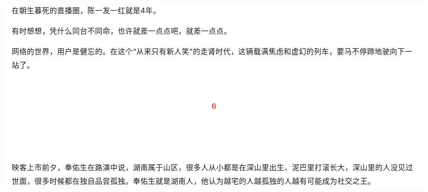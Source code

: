 <span style="font-size: 15px;letter-spacing: 0.5px;">
</span>
</p>
<p style="margin-left: 16px;margin-right: 16px;line-height: 2em;">
<span style="font-size: 15px;letter-spacing: 0.5px;">
          在朝生暮死的直播圈，陈一发一红就是4年。
         </span>
</p>
<p style="margin-left: 16px;margin-right: 16px;line-height: 2em;">
<span style="font-size: 15px;letter-spacing: 0.5px;">
</span>
</p>
<p style="margin-left: 16px;margin-right: 16px;line-height: 2em;">
<span style="font-size: 15px;letter-spacing: 0.5px;">
          有时想想，凭什么同台不同命，也许就差一点点吧，就差一点点。
         </span>
</p>
<p style="margin-left: 16px;margin-right: 16px;line-height: 2em;">
<span style="font-size: 15px;letter-spacing: 0.5px;">
</span>
</p>
<p style="margin-left: 16px;margin-right: 16px;line-height: 2em;">
<span style="font-size: 15px;letter-spacing: 0.5px;">
          网络的世界，用户是健忘的。在这个“从来只有新人笑”的走肾时代，这辆载满焦虑和虚幻的列车，要马不停蹄地驶向下一站了。
         </span>
</p>
<p style="margin-left: 16px;margin-right: 16px;line-height: 2em;">
<span style="font-size: 15px;letter-spacing: 0.5px;">
</span>
</p>
<p style="margin-left: 16px;margin-right: 16px;line-height: 2em;">
<span style="font-size: 15px;letter-spacing: 0.5px;">
<br/>
</span>
</p>
<p style="text-align: center;margin-left: 16px;margin-right: 16px;line-height: 2em;">
<span style="letter-spacing: 0.5px;">
<strong>
<span style="font-size: 15px;letter-spacing: 0.5px;color: rgb(255, 76, 65);">
            6
           </span>
</strong>
</span>
</p>
<p style="margin-left: 16px;margin-right: 16px;line-height: 2em;">
<span style="font-size: 15px;letter-spacing: 0.5px;">
<br/>
</span>
</p>
<p style="margin-left: 16px;margin-right: 16px;line-height: 2em;">
<span style="font-size: 15px;letter-spacing: 0.5px;">
<br/>
</span>
</p>
<p style="margin-left: 16px;margin-right: 16px;line-height: 2em;">
<span style="font-size: 15px;letter-spacing: 0.5px;">
          映客上市前夕，奉佑生在路演中说，湖南属于山区，很多人从小都是在深山里出生、泥巴里打滚长大，深山里的人没见过世面，很多时候都在独自品尝孤独。奉佑生就是湖南人，他认为越宅的人越孤独的人越有可能成为社交之王。
         </span>
</p>
<p style="margin-left: 16px;margin-right: 16px;line-height: 2em;">
<span style="font-size: 15px;letter-spacing: 0.5px;">
</span>
</p>